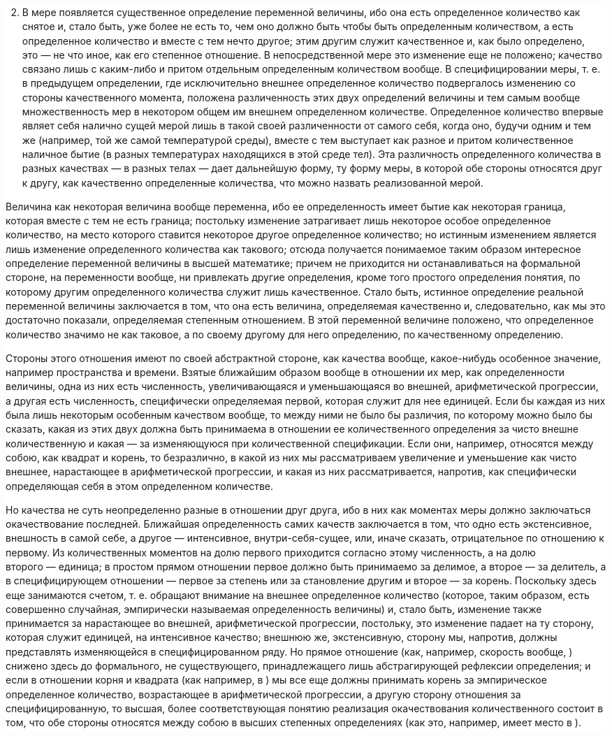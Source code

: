 2. В мере появляется существенное определение переменной величины, ибо она есть определенное количество как снятое и, стало быть, уже более не есть то, чем оно должно быть чтобы быть определенным количеством, а есть определенное количество и вместе с тем нечто другое; этим другим служит качественное и, как было определено, это — не что иное, как его степенное отношение. В непосредственной мере это изменение еще не положено; качество связано лишь с каким-либо и притом отдельным определенным количеством вообще. В специфицировании меры, т. е. в предыдущем определении, где исключительно внешнее определенное количество подвергалось изменению со стороны качественного момента, положена различенность этих двух определений величины и тем самым вообще множественность мер в некотором общем им внешнем определенном количестве. Определенное количество впервые являет себя налично сущей мерой лишь в такой своей различенности от самого себя, когда оно, будучи одним и тем же (например, той же самой температурой среды), вместе с тем выступает как разное и притом количественное наличное бытие (в разных температурах находящихся в этой среде тел). Эта различность определенного количества в разных качествах — в разных телах — дает дальнейшую форму, ту форму меры, в которой обе стороны относятся друг к другу, как качественно определенные количества, что можно назвать реализованной мерой.

Величина как некоторая величина вообще переменна, ибо ее определенность имеет бытие как некоторая граница, которая вместе с тем не есть граница; постольку изменение затрагивает лишь некоторое особое определенное количество, на место которого ставится некоторое другое определенное количество; но истинным изменением является лишь изменение определенного количества как такового; отсюда получается понимаемое таким образом интересное определение переменной величины в высшей математике; причем не приходится ни останавливаться на формальной стороне, на переменности вообще, ни привлекать другие определения, кроме того простого определения понятия, по которому другим определенного количества служит лишь качественное. Стало быть, истинное определение реальной переменной величины заключается в том, что она есть величина, определяемая качественно и, следовательно, как мы это достаточно показали, определяемая степенным отношением. В этой переменной величине положено, что определенное количество значимо не как таковое, а по своему другому для него определению, по качественному определению.

Стороны этого отношения имеют по своей абстрактной стороне, как качества вообще, какое-нибудь особенное значение, например пространства и времени. Взятые ближайшим образом вообще в отношении их мер, как определенности величины, одна из них есть численность, увеличивающаяся и уменьшающаяся во внешней, арифметической прогрессии, а другая есть численность, специфически определяемая первой, которая служит для нее единицей. Если бы каждая из них была лишь некоторым особенным качеством вообще, то между ними не было бы различия, по которому можно было бы сказать, какая из этих двух должна быть принимаема в отношении ее количественного определения за чисто внешне количественную и какая — за изменяющуюся при количественной спецификации. Если они, например, относятся между собою, как квадрат и корень, то безразлично, в какой из них мы рассматриваем увеличение и уменьшение как чисто внешнее, нарастающее в арифметической прогрессии, и какая из них рассматривается, напротив, как специфически определяющая себя в этом определенном количестве.

Но качества не суть неопределенно разные в отношении друг друга, ибо в них как моментах меры должно заключаться окачествование последней. Ближайшая определенность самих качеств заключается в том, что одно есть экстенсивное, внешность в самой себе, а другое — интенсивное, внутри-себя-сущее, или, иначе сказать, отрицательное по отношению к первому. Из количественных моментов на долю первого приходится согласно этому численность, а на долю второго — единица; в простом прямом отношении первое должно быть принимаемо за делимое, а второе — за делитель, а в специфицирующем отношении — первое за степень или за становление другим и второе — за корень. Поскольку здесь еще занимаются счетом, т. е. обращают внимание на внешнее определенное количество (которое, таким образом, есть совершенно случайная, эмпирически называемая определенность величины) и, стало быть, изменение также принимается за нарастающее во внешней, арифметической прогрессии, постольку, это изменение падает на ту сторону, которая служит единицей, на интенсивное качество; внешнюю же, экстенсивную, сторону мы, напротив, должны представлять изменяющейся в специфицированном ряду. Но прямое отношение (как, например, скорость вообще, ) снижено здесь до формального, не существующего, принадлежащего лишь абстрагирующей рефлексии определения; и если в отношении корня и квадрата (как например, в ) мы все еще должны принимать корень за эмпирическое определенное количество, возрастающее в арифметической прогрессии, а другую сторону отношения за специфицированную, то высшая, более соответствующая понятию реализация окачествования количественного состоит в том, что обе стороны относятся между собою в высших степенных определениях (как это, например, имеет место в ).
